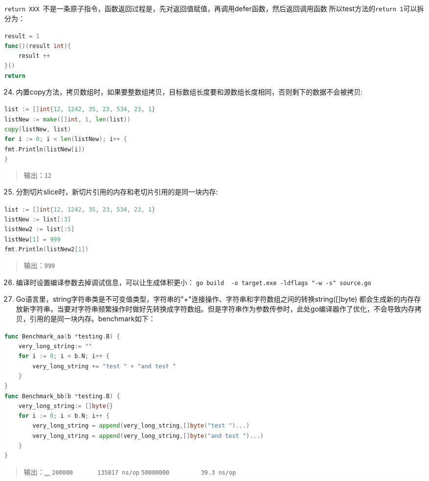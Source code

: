`return XXX `不是一条原子指令，函数返回过程是，先对返回值赋值，再调用defer函数，然后返回调用函数
所以test方法的`return 1`可以拆分为：
```go
result = 1
func()(result int){
    result ++
}()
return
```

24. 内置copy方法，拷贝数组时，如果要整数组拷贝，目标数组长度要和源数组长度相同，否则剩下的数据不会被拷贝:
```go
list := []int{12, 1242, 35, 23, 534, 23, 1}
listNew := make([]int, 1, len(list))
copy(listNew, list)
for i := 0; i < len(listNew); i++ {
fmt.Println(listNew[i])
}
```
>  输出：`12`

25. 分割切片slice时，新切片引用的内存和老切片引用的是同一块内存:
```go
list := []int{12, 1242, 35, 23, 534, 23, 1}
listNew := list[:3]
listNew2 := list[:5]
listNew[1] = 999
fmt.Println(listNew2[1])
```
>  输出：`999`

26. 编译时设置编译参数去掉调试信息，可以让生成体积更小：
`go build  -o target.exe -ldflags "-w -s" source.go`

27. Go语言里，string字符串类是不可变值类型，字符串的"+"连接操作、字符串和字符数组之间的转换string([]byte) 都会生成新的内存存放新字符串，当要对字符串频繁操作时做好先转换成字符数组。但是字符串作为参数传参时，此处go编译器作了优化，不会导致内存拷贝，引用的是同一块内存。benchmark如下：

```go
func Benchmark_aa(b *testing.B) {
    very_long_string:= ""
    for i := 0; i < b.N; i++ {
        very_long_string += "test " + "and test "
    }
}
func Benchmark_bb(b *testing.B) {
    very_long_string:= []byte{}
    for i := 0; i < b.N; i++ {
        very_long_string = append(very_long_string,[]byte("test ")...)
        very_long_string = append(very_long_string,[]byte("and test ")...)
    }
}
```
>  输出：˛˛˛
> `200000       135817 ns/op`
> `50000000         39.3 ns/op`
